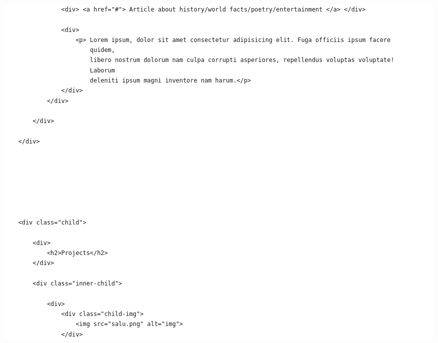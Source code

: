                     <div> <a href="#"> Article about history/world facts/poetry/entertainment </a> </div>

                    <div>
                        <p> Lorem ipsum, dolor sit amet consectetur adipisicing elit. Fuga officiis ipsum facere
                            quidem,
                            libero nostrum dolorum nam culpa corrupti asperiores, repellendus voluptas voluptate!
                            Laborum
                            deleniti ipsum magni inventore nam harum.</p>
                    </div>
                </div>

            </div>

        </div>







        <div class="child">

            <div>
                <h2>Projects</h2>
            </div>

            <div class="inner-child">

                <div>
                    <div class="child-img">
                        <img src="salu.png" alt="img">
                    </div>

